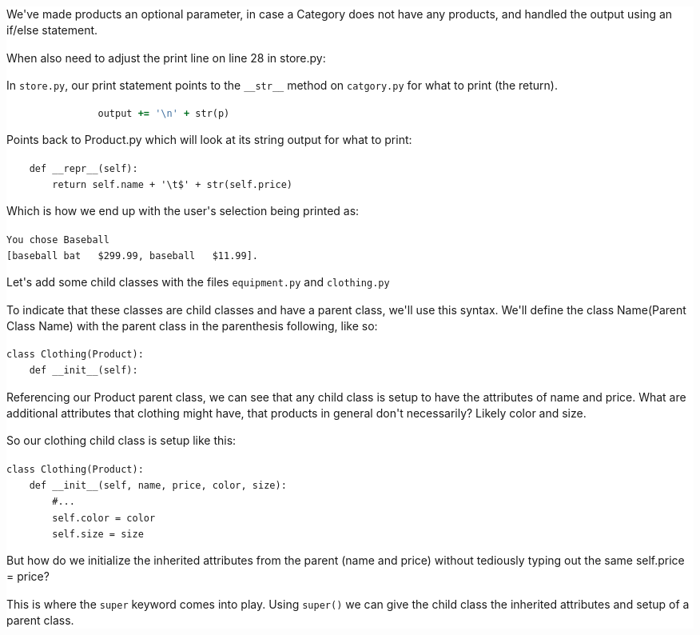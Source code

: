 We've made products an optional parameter, in case a Category does not have any products, and handled the output using an if/else statement.

When also need to adjust the print line on line 28 in store.py:

```print(f"You chose {my_store.categories[selection-1]}.")

```

In `store.py`, our print statement points to the `__str__` method on `catgory.py` for what to print (the return).

```for p in self.products:
                output += '\n' + str(p)
```

Points back to Product.py which will look at its string output for what to print:

```
    def __repr__(self):
        return self.name + '\t$' + str(self.price)
```

Which is how we end up with the user's selection being printed as:

```
You chose Baseball
[baseball bat	$299.99, baseball	$11.99].
```

Let's add some child classes with the files `equipment.py` and `clothing.py`

To indicate that these classes are child classes and have a parent class, we'll use this syntax. We'll define the class Name(Parent Class Name) with the parent class in the parenthesis following, like so:

```
class Clothing(Product):
    def __init__(self):

```

Referencing our Product parent class, we can see that any child class is setup to have the attributes of name and price. What are additional attributes that clothing might have, that products in general don't necessarily? Likely color and size.

So our clothing child class is setup like this:

```
class Clothing(Product):
    def __init__(self, name, price, color, size):
        #...
        self.color = color
        self.size = size

```

But how do we initialize the inherited attributes from the parent (name and price) without tediously typing out the same self.price = price?

This is where the `super` keyword comes into play. Using `super()` we can give the child class the inherited attributes and setup of a parent class.

